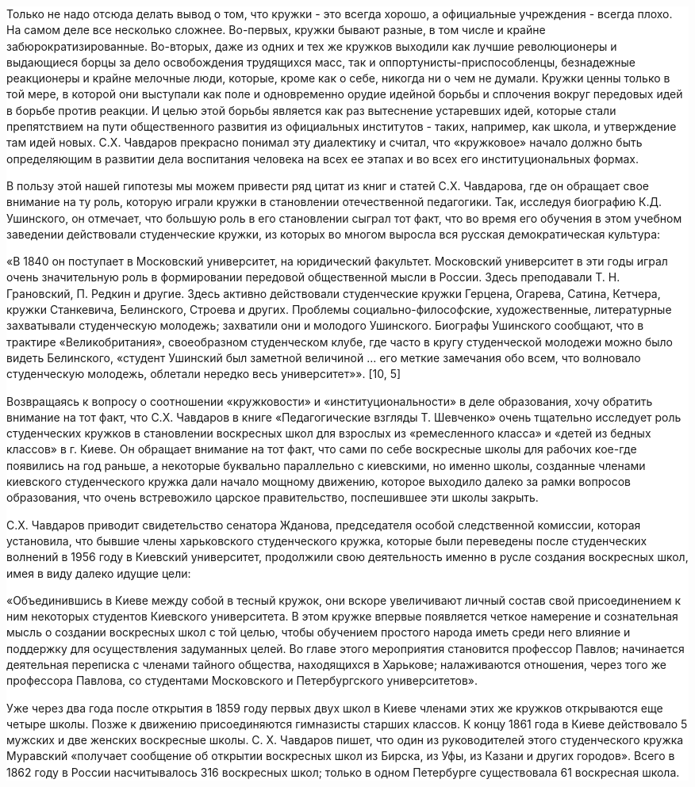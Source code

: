  Только не надо отсюда делать вывод о том, что кружки - это всегда хорошо, а официальные учреждения - всегда плохо. На самом деле все несколько сложнее. Во-первых, кружки бывают разные, в том числе и крайне забюрократизированные. Во-вторых, даже из одних и тех же кружков выходили как лучшие революционеры и выдающиеся борцы за дело освобождения трудящихся масс, так и оппортунисты-приспособленцы, безнадежные реакционеры и крайне мелочные люди, которые, кроме как о себе, никогда ни о чем не думали. Кружки ценны только в той мере, в которой они выступали как поле и одновременно орудие идейной борьбы и сплочения вокруг передовых идей в борьбе против реакции. И целью этой борьбы является как раз вытеснение устаревших идей, которые стали препятствием на пути общественного развития из официальных институтов - таких, например, как школа, и утверждение там идей новых. С.Х. Чавдаров прекрасно понимал эту диалектику и считал, что «кружковое» начало должно быть определяющим в развитии дела воспитания человека на всех ее этапах и во всех его институциональных формах.

 В пользу этой нашей гипотезы мы можем привести ряд цитат из книг и статей С.Х. Чавдарова, где он обращает свое внимание на ту роль, которую играли кружки в становлении отечественной педагогики. Так, исследуя биографию К.Д. Ушинского, он отмечает, что большую роль в его становлении сыграл тот факт, что во время его обучения в этом учебном заведении действовали студенческие кружки, из которых во многом выросла вся русская демократическая культура:

 «В 1840 он поступает в Московский университет, на юридический факультет. Московский университет в эти годы играл очень значительную роль в формировании передовой общественной мысли в России. Здесь преподавали Т. Н. Грановский, П. Редкин и другие. Здесь активно действовали студенческие кружки Герцена, Огарева, Сатина, Кетчера, кружки Станкевича, Белинского, Строева и других. Проблемы социально-философские, художественные, литературные захватывали студенческую молодежь; захватили они и молодого Ушинского. Биографы Ушинского сообщают, что в трактире «Великобритания», своеобразном студенческом клубе, где часто в кругу студенческой молодежи можно было видеть Белинского, «студент Ушинский был заметной величиной ... его меткие замечания обо всем, что волновало студенческую молодежь, облетали нередко весь университет»». [10, 5]

 Возвращаясь к вопросу о соотношении «кружковости» и «институциональности» в деле образования, хочу обратить внимание на тот факт, что С.Х. Чавдаров в книге «Педагогические взгляды Т. Шевченко» очень тщательно исследует роль студенческих кружков в становлении воскресных школ для взрослых из «ремесленного класса» и «детей из бедных классов» в г. Киеве. Он обращает внимание на тот факт, что сами по себе воскресные школы для рабочих кое-где появились на год раньше, а некоторые буквально параллельно с киевскими, но именно школы, созданные членами киевского студенческого кружка дали начало мощному движению, которое выходило далеко за рамки вопросов образования, что очень встревожило царское правительство, поспешившее эти школы закрыть.

 С.Х. Чавдаров приводит свидетельство сенатора Жданова, председателя особой следственной комиссии, которая установила, что бывшие члены харьковского студенческого кружка, которые были переведены после студенческих волнений в 1956 году в Киевский университет, продолжили свою деятельность именно в русле создания воскресных школ, имея в виду далеко идущие цели:

«Объединившись в Киеве между собой в тесный кружок, они вскоре увеличивают личный состав свой присоединением к ним некоторых студентов Киевского университета. В этом кружке впервые появляется четкое намерение и сознательная мысль о создании воскресных школ с той целью, чтобы обучением простого народа иметь среди него влияние и поддержку для осуществления задуманных целей. Во главе этого мероприятия становится профессор Павлов; начинается деятельная переписка с членами тайного общества, находящихся в Харькове; налаживаются отношения, через того же профессора Павлова, со студентами Московского и Петербургского университетов».

 Уже через два года после открытия в 1859 году первых двух школ в Киеве членами этих же кружков открываются еще четыре школы. Позже к движению присоединяются гимназисты старших классов. К концу 1861 года в Киеве действовало 5 мужских и две женских воскресные школы. С. Х. Чавдаров пишет, что один из руководителей этого студенческого кружка Муравский «получает сообщение об открытии воскресных школ из Бирска, из Уфы, из Казани и других городов». Всего в 1862 году в России насчитывалось 316 воскресных школ; только в одном Петербурге существовала 61 воскресная школа.


[^1]: После 	этого всего А.И. Горак делает вывод о 	том, что В.А. Босенко - «классический 	представитель взращенного эпохой, 	преданного ее духа поколения, которое 	стало душой и телом, плотью, субстанцией 	марксистско-сталинского социума» [4, 	с. 227]. И это пишет о В.А. Босенко Анна 	Ивановна Горак, которую он, по ее же 	собственным словам, недолюбливал только 	потому, что она работала до поступления 	в университет (то есть как раз в сталинские 	времена) в партийном аппарате. [4, с. 	223].
[^2]: Это, 	конечно же, не специфика украинской 	культуры. Современная русская литература, 	например, тоже начиналась из «Арзамаса» 	и борьбы его членов против «Русской 	беседы». Что же касается роли кружков 	в становлении российского демократического 	и революционного движения, то ее вообще 	сложно переоценить. А в целом - это, 	конечно, общеевропейская и мировая 	традиция.